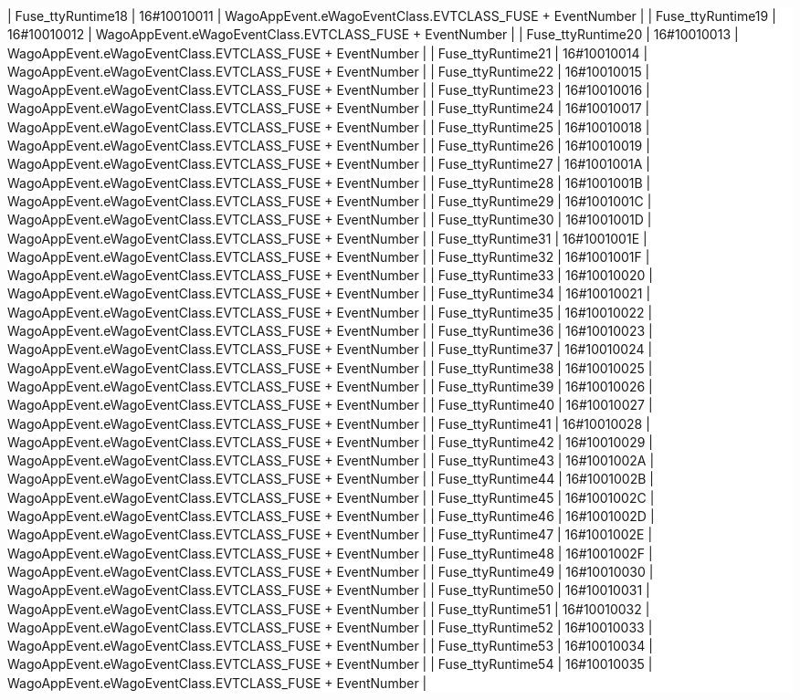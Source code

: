 | Fuse_ttyRuntime18 | 16#10010011 | WagoAppEvent.eWagoEventClass.EVTCLASS_FUSE + EventNumber |
| Fuse_ttyRuntime19 | 16#10010012 | WagoAppEvent.eWagoEventClass.EVTCLASS_FUSE + EventNumber |
| Fuse_ttyRuntime20 | 16#10010013 | WagoAppEvent.eWagoEventClass.EVTCLASS_FUSE + EventNumber |
| Fuse_ttyRuntime21 | 16#10010014 | WagoAppEvent.eWagoEventClass.EVTCLASS_FUSE + EventNumber |
| Fuse_ttyRuntime22 | 16#10010015 | WagoAppEvent.eWagoEventClass.EVTCLASS_FUSE + EventNumber |
| Fuse_ttyRuntime23 | 16#10010016 | WagoAppEvent.eWagoEventClass.EVTCLASS_FUSE + EventNumber |
| Fuse_ttyRuntime24 | 16#10010017 | WagoAppEvent.eWagoEventClass.EVTCLASS_FUSE + EventNumber |
| Fuse_ttyRuntime25 | 16#10010018 | WagoAppEvent.eWagoEventClass.EVTCLASS_FUSE + EventNumber |
| Fuse_ttyRuntime26 | 16#10010019 | WagoAppEvent.eWagoEventClass.EVTCLASS_FUSE + EventNumber |
| Fuse_ttyRuntime27 | 16#1001001A | WagoAppEvent.eWagoEventClass.EVTCLASS_FUSE + EventNumber |
| Fuse_ttyRuntime28 | 16#1001001B | WagoAppEvent.eWagoEventClass.EVTCLASS_FUSE + EventNumber |
| Fuse_ttyRuntime29 | 16#1001001C | WagoAppEvent.eWagoEventClass.EVTCLASS_FUSE + EventNumber |
| Fuse_ttyRuntime30 | 16#1001001D | WagoAppEvent.eWagoEventClass.EVTCLASS_FUSE + EventNumber |
| Fuse_ttyRuntime31 | 16#1001001E | WagoAppEvent.eWagoEventClass.EVTCLASS_FUSE + EventNumber |
| Fuse_ttyRuntime32 | 16#1001001F | WagoAppEvent.eWagoEventClass.EVTCLASS_FUSE + EventNumber |
| Fuse_ttyRuntime33 | 16#10010020 | WagoAppEvent.eWagoEventClass.EVTCLASS_FUSE + EventNumber |
| Fuse_ttyRuntime34 | 16#10010021 | WagoAppEvent.eWagoEventClass.EVTCLASS_FUSE + EventNumber |
| Fuse_ttyRuntime35 | 16#10010022 | WagoAppEvent.eWagoEventClass.EVTCLASS_FUSE + EventNumber |
| Fuse_ttyRuntime36 | 16#10010023 | WagoAppEvent.eWagoEventClass.EVTCLASS_FUSE + EventNumber |
| Fuse_ttyRuntime37 | 16#10010024 | WagoAppEvent.eWagoEventClass.EVTCLASS_FUSE + EventNumber |
| Fuse_ttyRuntime38 | 16#10010025 | WagoAppEvent.eWagoEventClass.EVTCLASS_FUSE + EventNumber |
| Fuse_ttyRuntime39 | 16#10010026 | WagoAppEvent.eWagoEventClass.EVTCLASS_FUSE + EventNumber |
| Fuse_ttyRuntime40 | 16#10010027 | WagoAppEvent.eWagoEventClass.EVTCLASS_FUSE + EventNumber |
| Fuse_ttyRuntime41 | 16#10010028 | WagoAppEvent.eWagoEventClass.EVTCLASS_FUSE + EventNumber |
| Fuse_ttyRuntime42 | 16#10010029 | WagoAppEvent.eWagoEventClass.EVTCLASS_FUSE + EventNumber |
| Fuse_ttyRuntime43 | 16#1001002A | WagoAppEvent.eWagoEventClass.EVTCLASS_FUSE + EventNumber |
| Fuse_ttyRuntime44 | 16#1001002B | WagoAppEvent.eWagoEventClass.EVTCLASS_FUSE + EventNumber |
| Fuse_ttyRuntime45 | 16#1001002C | WagoAppEvent.eWagoEventClass.EVTCLASS_FUSE + EventNumber |
| Fuse_ttyRuntime46 | 16#1001002D | WagoAppEvent.eWagoEventClass.EVTCLASS_FUSE + EventNumber |
| Fuse_ttyRuntime47 | 16#1001002E | WagoAppEvent.eWagoEventClass.EVTCLASS_FUSE + EventNumber |
| Fuse_ttyRuntime48 | 16#1001002F | WagoAppEvent.eWagoEventClass.EVTCLASS_FUSE + EventNumber |
| Fuse_ttyRuntime49 | 16#10010030 | WagoAppEvent.eWagoEventClass.EVTCLASS_FUSE + EventNumber |
| Fuse_ttyRuntime50 | 16#10010031 | WagoAppEvent.eWagoEventClass.EVTCLASS_FUSE + EventNumber |
| Fuse_ttyRuntime51 | 16#10010032 | WagoAppEvent.eWagoEventClass.EVTCLASS_FUSE + EventNumber |
| Fuse_ttyRuntime52 | 16#10010033 | WagoAppEvent.eWagoEventClass.EVTCLASS_FUSE + EventNumber |
| Fuse_ttyRuntime53 | 16#10010034 | WagoAppEvent.eWagoEventClass.EVTCLASS_FUSE + EventNumber |
| Fuse_ttyRuntime54 | 16#10010035 | WagoAppEvent.eWagoEventClass.EVTCLASS_FUSE + EventNumber |